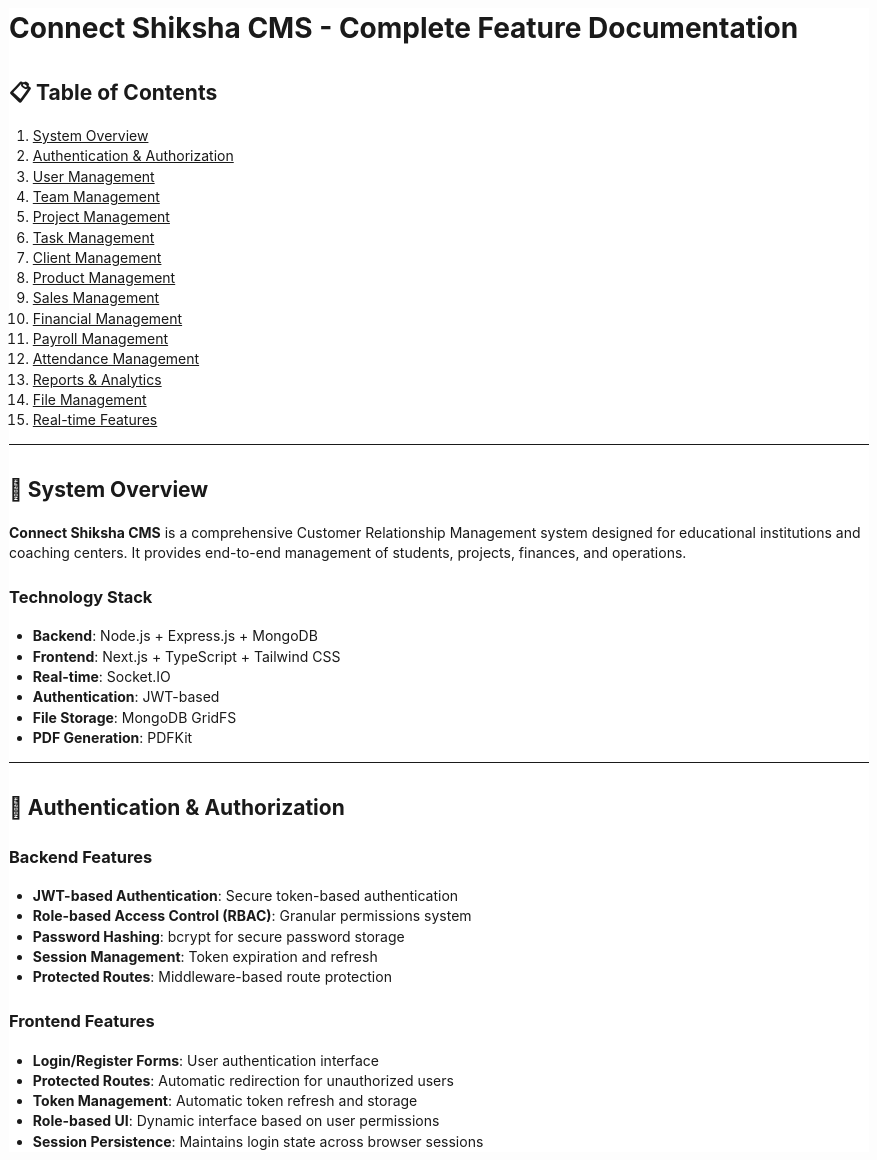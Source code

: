 # Connect Shiksha CMS - Complete Feature Documentation

## 📋 Table of Contents
1. [System Overview](#system-overview)
2. [Authentication & Authorization](#authentication--authorization)
3. [User Management](#user-management)
4. [Team Management](#team-management)
5. [Project Management](#project-management)
6. [Task Management](#task-management)
7. [Client Management](#client-management)
8. [Product Management](#product-management)
9. [Sales Management](#sales-management)
10. [Financial Management](#financial-management)
11. [Payroll Management](#payroll-management)
12. [Attendance Management](#attendance-management)
13. [Reports & Analytics](#reports--analytics)
14. [File Management](#file-management)
15. [Real-time Features](#real-time-features)

---

## 🎯 System Overview

**Connect Shiksha CMS** is a comprehensive Customer Relationship Management system designed for educational institutions and coaching centers. It provides end-to-end management of students, projects, finances, and operations.

### Technology Stack
- **Backend**: Node.js + Express.js + MongoDB
- **Frontend**: Next.js + TypeScript + Tailwind CSS
- **Real-time**: Socket.IO
- **Authentication**: JWT-based
- **File Storage**: MongoDB GridFS
- **PDF Generation**: PDFKit

---

## 🔐 Authentication & Authorization

### Backend Features
- **JWT-based Authentication**: Secure token-based authentication
- **Role-based Access Control (RBAC)**: Granular permissions system
- **Password Hashing**: bcrypt for secure password storage
- **Session Management**: Token expiration and refresh
- **Protected Routes**: Middleware-based route protection

### Frontend Features
- **Login/Register Forms**: User authentication interface
- **Protected Routes**: Automatic redirection for unauthorized users
- **Token Management**: Automatic token refresh and storage
- **Role-based UI**: Dynamic interface based on user permissions
- **Session Persistence**: Maintains login state across browser sessions
